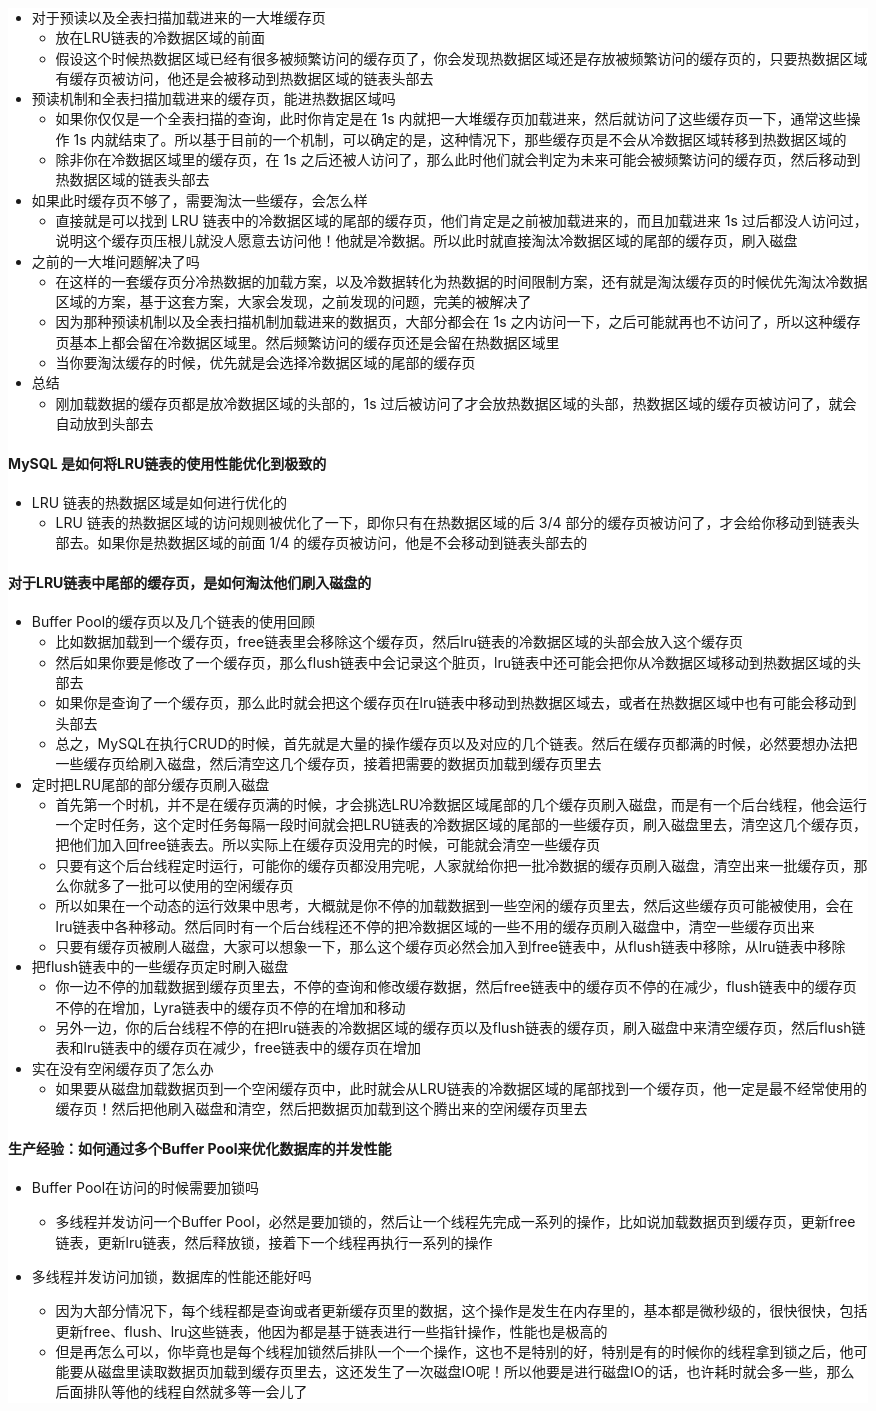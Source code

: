 - 对于预读以及全表扫描加载进来的一大堆缓存页
  - 放在LRU链表的冷数据区域的前面
  - 假设这个时候热数据区域已经有很多被频繁访问的缓存页了，你会发现热数据区域还是存放被频繁访问的缓存页的，只要热数据区域有缓存页被访问，他还是会被移动到热数据区域的链表头部去
- 预读机制和全表扫描加载进来的缓存页，能进热数据区域吗
  - 如果你仅仅是一个全表扫描的查询，此时你肯定是在 1s 内就把一大堆缓存页加载进来，然后就访问了这些缓存页一下，通常这些操作 1s 内就结束了。所以基于目前的一个机制，可以确定的是，这种情况下，那些缓存页是不会从冷数据区域转移到热数据区域的
  - 除非你在冷数据区域里的缓存页，在 1s 之后还被人访问了，那么此时他们就会判定为未来可能会被频繁访问的缓存页，然后移动到热数据区域的链表头部去
- 如果此时缓存页不够了，需要淘汰一些缓存，会怎么样
  - 直接就是可以找到 LRU 链表中的冷数据区域的尾部的缓存页，他们肯定是之前被加载进来的，而且加载进来 1s 过后都没人访问过，说明这个缓存页压根儿就没人愿意去访问他！他就是冷数据。所以此时就直接淘汰冷数据区域的尾部的缓存页，刷入磁盘
- 之前的一大堆问题解决了吗
  - 在这样的一套缓存页分冷热数据的加载方案，以及冷数据转化为热数据的时间限制方案，还有就是淘汰缓存页的时候优先淘汰冷数据区域的方案，基于这套方案，大家会发现，之前发现的问题，完美的被解决了
  - 因为那种预读机制以及全表扫描机制加载进来的数据页，大部分都会在 1s 之内访问一下，之后可能就再也不访问了，所以这种缓存页基本上都会留在冷数据区域里。然后频繁访问的缓存页还是会留在热数据区域里
  - 当你要淘汰缓存的时候，优先就是会选择冷数据区域的尾部的缓存页
- 总结
  - 刚加载数据的缓存页都是放冷数据区域的头部的，1s 过后被访问了才会放热数据区域的头部，热数据区域的缓存页被访问了，就会自动放到头部去

#### MySQL 是如何将LRU链表的使用性能优化到极致的

- LRU 链表的热数据区域是如何进行优化的
  - LRU 链表的热数据区域的访问规则被优化了一下，即你只有在热数据区域的后 3/4 部分的缓存页被访问了，才会给你移动到链表头部去。如果你是热数据区域的前面 1/4 的缓存页被访问，他是不会移动到链表头部去的

#### 对于LRU链表中尾部的缓存页，是如何淘汰他们刷入磁盘的

- Buffer Pool的缓存页以及几个链表的使用回顾
  - 比如数据加载到一个缓存页，free链表里会移除这个缓存页，然后lru链表的冷数据区域的头部会放入这个缓存页
  - 然后如果你要是修改了一个缓存页，那么flush链表中会记录这个脏页，lru链表中还可能会把你从冷数据区域移动到热数据区域的头部去
  - 如果你是查询了一个缓存页，那么此时就会把这个缓存页在lru链表中移动到热数据区域去，或者在热数据区域中也有可能会移动到头部去
  - 总之，MySQL在执行CRUD的时候，首先就是大量的操作缓存页以及对应的几个链表。然后在缓存页都满的时候，必然要想办法把一些缓存页给刷入磁盘，然后清空这几个缓存页，接着把需要的数据页加载到缓存页里去
- 定时把LRU尾部的部分缓存页刷入磁盘
  - 首先第一个时机，并不是在缓存页满的时候，才会挑选LRU冷数据区域尾部的几个缓存页刷入磁盘，而是有一个后台线程，他会运行一个定时任务，这个定时任务每隔一段时间就会把LRU链表的冷数据区域的尾部的一些缓存页，刷入磁盘里去，清空这几个缓存页，把他们加入回free链表去。所以实际上在缓存页没用完的时候，可能就会清空一些缓存页
  - 只要有这个后台线程定时运行，可能你的缓存页都没用完呢，人家就给你把一批冷数据的缓存页刷入磁盘，清空出来一批缓存页，那么你就多了一批可以使用的空闲缓存页
  - 所以如果在一个动态的运行效果中思考，大概就是你不停的加载数据到一些空闲的缓存页里去，然后这些缓存页可能被使用，会在lru链表中各种移动。然后同时有一个后台线程还不停的把冷数据区域的一些不用的缓存页刷入磁盘中，清空一些缓存页出来
  - 只要有缓存页被刷人磁盘，大家可以想象一下，那么这个缓存页必然会加入到free链表中，从flush链表中移除，从lru链表中移除
- 把flush链表中的一些缓存页定时刷入磁盘
  - 你一边不停的加载数据到缓存页里去，不停的查询和修改缓存数据，然后free链表中的缓存页不停的在减少，flush链表中的缓存页不停的在增加，Lyra链表中的缓存页不停的在增加和移动
  - 另外一边，你的后台线程不停的在把lru链表的冷数据区域的缓存页以及flush链表的缓存页，刷入磁盘中来清空缓存页，然后flush链表和lru链表中的缓存页在减少，free链表中的缓存页在增加
- 实在没有空闲缓存页了怎么办
  - 如果要从磁盘加载数据页到一个空闲缓存页中，此时就会从LRU链表的冷数据区域的尾部找到一个缓存页，他一定是最不经常使用的缓存页！然后把他刷入磁盘和清空，然后把数据页加载到这个腾出来的空闲缓存页里去

#### 生产经验：如何通过多个Buffer Pool来优化数据库的并发性能

- Buffer Pool在访问的时候需要加锁吗

  - 多线程并发访问一个Buffer Pool，必然是要加锁的，然后让一个线程先完成一系列的操作，比如说加载数据页到缓存页，更新free链表，更新lru链表，然后释放锁，接着下一个线程再执行一系列的操作

- 多线程并发访问加锁，数据库的性能还能好吗

  - 因为大部分情况下，每个线程都是查询或者更新缓存页里的数据，这个操作是发生在内存里的，基本都是微秒级的，很快很快，包括更新free、flush、lru这些链表，他因为都是基于链表进行一些指针操作，性能也是极高的
  - 但是再怎么可以，你毕竟也是每个线程加锁然后排队一个一个操作，这也不是特别的好，特别是有的时候你的线程拿到锁之后，他可能要从磁盘里读取数据页加载到缓存页里去，这还发生了一次磁盘IO呢！所以他要是进行磁盘IO的话，也许耗时就会多一些，那么后面排队等他的线程自然就多等一会儿了
